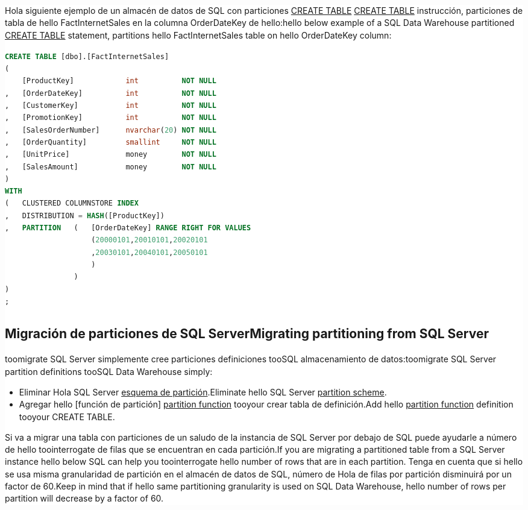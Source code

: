 <span data-ttu-id="001d2-154">Hola siguiente ejemplo de un almacén de datos de SQL con particiones [CREATE TABLE] [ CREATE TABLE] instrucción, particiones de tabla de hello FactInternetSales en la columna OrderDateKey de hello:</span><span class="sxs-lookup"><span data-stu-id="001d2-154">hello below example of a SQL Data Warehouse partitioned [CREATE TABLE][CREATE TABLE] statement, partitions hello FactInternetSales table on hello OrderDateKey column:</span></span>

```sql
CREATE TABLE [dbo].[FactInternetSales]
(
    [ProductKey]            int          NOT NULL
,   [OrderDateKey]          int          NOT NULL
,   [CustomerKey]           int          NOT NULL
,   [PromotionKey]          int          NOT NULL
,   [SalesOrderNumber]      nvarchar(20) NOT NULL
,   [OrderQuantity]         smallint     NOT NULL
,   [UnitPrice]             money        NOT NULL
,   [SalesAmount]           money        NOT NULL
)
WITH
(   CLUSTERED COLUMNSTORE INDEX
,   DISTRIBUTION = HASH([ProductKey])
,   PARTITION   (   [OrderDateKey] RANGE RIGHT FOR VALUES
                    (20000101,20010101,20020101
                    ,20030101,20040101,20050101
                    )
                )
)
;
```

## <a name="migrating-partitioning-from-sql-server"></a><span data-ttu-id="001d2-155">Migración de particiones de SQL Server</span><span class="sxs-lookup"><span data-stu-id="001d2-155">Migrating partitioning from SQL Server</span></span>
<span data-ttu-id="001d2-156">toomigrate SQL Server simplemente cree particiones definiciones tooSQL almacenamiento de datos:</span><span class="sxs-lookup"><span data-stu-id="001d2-156">toomigrate SQL Server partition definitions tooSQL Data Warehouse simply:</span></span>

* <span data-ttu-id="001d2-157">Eliminar Hola SQL Server [esquema de partición][partition scheme].</span><span class="sxs-lookup"><span data-stu-id="001d2-157">Eliminate hello SQL Server [partition scheme][partition scheme].</span></span>
* <span data-ttu-id="001d2-158">Agregar hello [función de partición] [ partition function] tooyour crear tabla de definición.</span><span class="sxs-lookup"><span data-stu-id="001d2-158">Add hello [partition function][partition function] definition tooyour CREATE TABLE.</span></span>

<span data-ttu-id="001d2-159">Si va a migrar una tabla con particiones de un saludo de la instancia de SQL Server por debajo de SQL puede ayudarle a número de hello toointerrogate de filas que se encuentran en cada partición.</span><span class="sxs-lookup"><span data-stu-id="001d2-159">If you are migrating a partitioned table from a SQL Server instance hello below SQL can help you toointerrogate hello number of rows that are in each partition.</span></span>  <span data-ttu-id="001d2-160">Tenga en cuenta que si hello se usa misma granularidad de partición en el almacén de datos de SQL, número de Hola de filas por partición disminuirá por un factor de 60.</span><span class="sxs-lookup"><span data-stu-id="001d2-160">Keep in mind that if hello same partitioning granularity is used on SQL Data Warehouse, hello number of rows per partition will decrease by a factor of 60.</span></span>  


[Overview]: ./sql-data-warehouse-tables-overview.md
[Data Types]: ./sql-data-warehouse-tables-data-types.md
[Distribute]: ./sql-data-warehouse-tables-distribute.md
[Index]: ./sql-data-warehouse-tables-index.md
[Partition]: ./sql-data-warehouse-tables-partition.md
[Statistics]: ./sql-data-warehouse-tables-statistics.md
[Temporary]: ./sql-data-warehouse-tables-temporary.md
[workload management]: ./sql-data-warehouse-develop-concurrency.md
[SQL Data Warehouse Best Practices]: ./sql-data-warehouse-best-practices.md
[Partitioned Tables and Indexes]: https://msdn.microsoft.com/library/ms190787.aspx
[ALTER TABLE]: https://msdn.microsoft.com/en-us/library/ms190273.aspx
[CREATE TABLE]: https://msdn.microsoft.com/library/mt203953.aspx
[partition function]: https://msdn.microsoft.com/library/ms187802.aspx
[partition scheme]: https://msdn.microsoft.com/library/ms179854.aspx